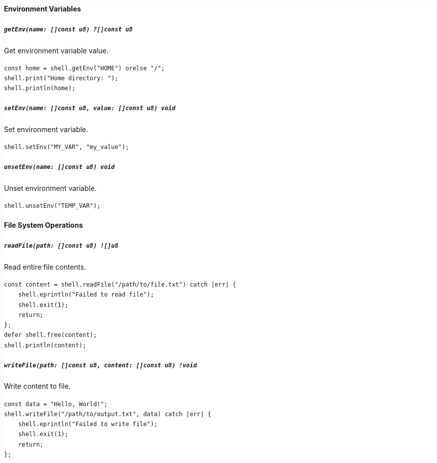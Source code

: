 #### Environment Variables

##### `getEnv(name: []const u8) ?[]const u8`

Get environment variable value.

```zig
const home = shell.getEnv("HOME") orelse "/";
shell.print("Home directory: ");
shell.println(home);
```

##### `setEnv(name: []const u8, value: []const u8) void`

Set environment variable.

```zig
shell.setEnv("MY_VAR", "my_value");
```

##### `unsetEnv(name: []const u8) void`

Unset environment variable.

```zig
shell.unsetEnv("TEMP_VAR");
```

#### File System Operations

##### `readFile(path: []const u8) ![]u8`

Read entire file contents.

```zig
const content = shell.readFile("/path/to/file.txt") catch |err| {
    shell.eprintln("Failed to read file");
    shell.exit(1);
    return;
};
defer shell.free(content);
shell.println(content);
```

##### `writeFile(path: []const u8, content: []const u8) !void`

Write content to file.

```zig
const data = "Hello, World!";
shell.writeFile("/path/to/output.txt", data) catch |err| {
    shell.eprintln("Failed to write file");
    shell.exit(1);
    return;
};
```
